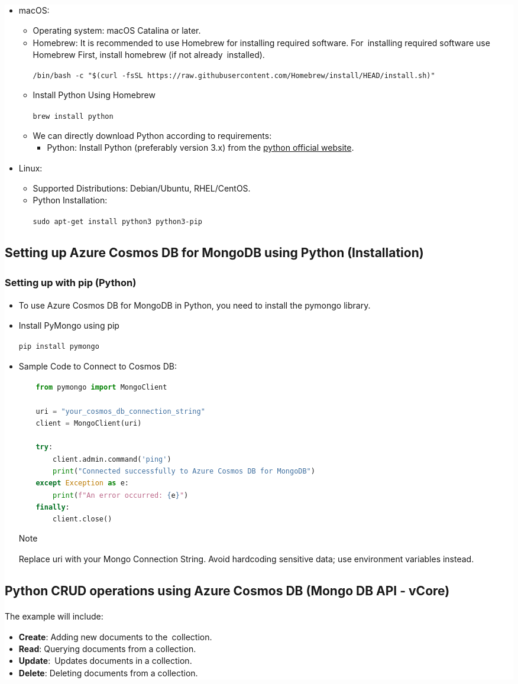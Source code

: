 - macOS:
    - Operating system: macOS Catalina or later. 
    - Homebrew: It is recommended to use Homebrew for installing required software. For installing required software use Homebrew First, install homebrew (if not already installed). 
        ```shell
        /bin/bash -c "$(curl -fsSL https://raw.githubusercontent.com/Homebrew/install/HEAD/install.sh)"
        ```
    - Install Python Using Homebrew
        ```shell
        brew install python
        ```
    - We can directly download Python according to requirements:
        - Python: Install Python (preferably version 3.x) from the [python official website](https://www.python.org/downloads/).

- Linux:
    - Supported Distributions: Debian/Ubuntu, RHEL/CentOS.
    - Python Installation:
        ```shell
        sudo apt-get install python3 python3-pip
        ```
## Setting up Azure Cosmos DB for MongoDB using Python (Installation)
### Setting up with pip (Python)
- To use Azure Cosmos DB for MongoDB in Python, you need to install the pymongo library.
- Install PyMongo using pip 
    ```shell
    pip install pymongo
    ```
- Sample Code to Connect to Cosmos DB: 
    ```python
        from pymongo import MongoClient

        uri = "your_cosmos_db_connection_string"
        client = MongoClient(uri)

        try:
            client.admin.command('ping')
            print("Connected successfully to Azure Cosmos DB for MongoDB")
        except Exception as e:
            print(f"An error occurred: {e}")
        finally:
            client.close()

    ```
    
    > [!NOTE]
    > Replace uri with your Mongo Connection String. Avoid hardcoding sensitive data; use environment variables instead.
## Python CRUD operations using Azure Cosmos DB (Mongo DB API - vCore)
The example will include:
- **Create**: Adding new documents to the collection.
- **Read**: Querying documents from a collection.
- **Update**: Updates documents in a collection.
- **Delete**: Deleting documents from a collection.
